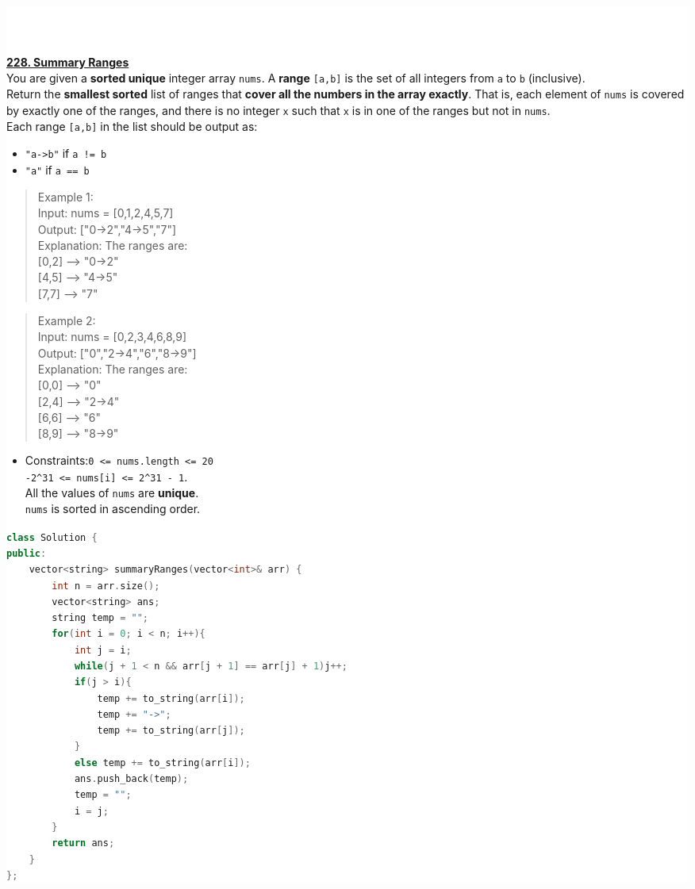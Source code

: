 	
	
<br /> <br /> <br />**[228. Summary Ranges](https://leetcode.com/problems/summary-ranges/)**<br />
You are given a **sorted unique** integer array `nums`.
A **range** `[a,b]` is the set of all integers from `a` to `b` (inclusive).<br />
Return the **smallest sorted** list of ranges that **cover all the numbers in the array exactly**. That is, each element of `nums` is covered by exactly one of the ranges, and there is no integer `x` such that `x` is in one of the ranges but not in `nums`.<br />
Each range `[a,b]` in the list should be output as:<br />
* `"a->b"` if `a != b`<br />
* `"a"` if `a == b`<br />
 
>Example 1:<br />
>Input: nums = [0,1,2,4,5,7]<br />
>Output: ["0->2","4->5","7"]<br />
>Explanation: The ranges are:<br />
>[0,2] --> "0->2"<br />
>[4,5] --> "4->5"<br />
>[7,7] --> "7"<br />
	
>Example 2:<br />
>Input: nums = [0,2,3,4,6,8,9]<br />
>Output: ["0","2->4","6","8->9"]<br />
>Explanation: The ranges are:<br />
>[0,0] --> "0"<br />
>[2,4] --> "2->4"<br />
>[6,6] --> "6"<br />
>[8,9] --> "8->9"<br />
 
* Constraints:`0 <= nums.length <= 20`<br />
`-2^31 <= nums[i] <= 2^31 - 1`.<br />
All the values of `nums` are **unique**.<br />
`nums` is sorted in ascending order.<br />
	
```cpp
class Solution {
public:
    vector<string> summaryRanges(vector<int>& arr) {
        int n = arr.size(); 
        vector<string> ans; 
        string temp = ""; 
        for(int i = 0; i < n; i++){
            int j = i;        
            while(j + 1 < n && arr[j + 1] == arr[j] + 1)j++;
            if(j > i){
                temp += to_string(arr[i]); 
                temp += "->"; 
                temp += to_string(arr[j]);
            }
            else temp += to_string(arr[i]); 
            ans.push_back(temp); 
            temp = ""; 
            i = j; 
        }
        return ans; 
    }
};
```
	